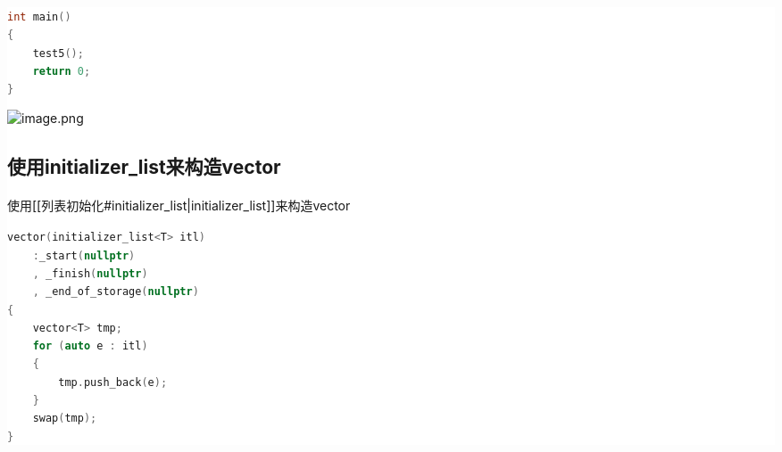 ```cpp
int main()
{
	test5();
	return 0;
}
```
![image.png](https://image-1311137268.cos.ap-chengdu.myqcloud.com/SiYuan/20230318222309.png)



## 使用initializer_list来构造vector
使用[[列表初始化#initializer_list|initializer_list]]来构造vector
```cpp
vector(initializer_list<T> itl)
	:_start(nullptr)
	, _finish(nullptr)
	, _end_of_storage(nullptr)
{
	vector<T> tmp;
	for (auto e : itl)
	{
		tmp.push_back(e);
	}
	swap(tmp);
}
```

